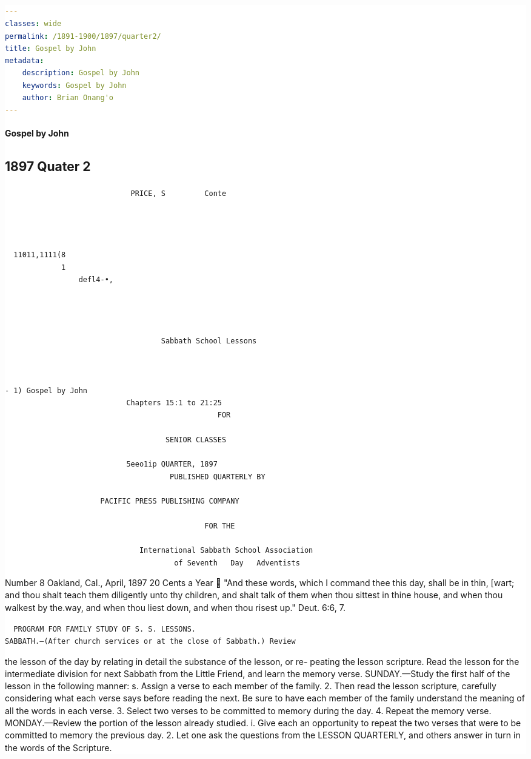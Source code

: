 ```yaml
---
classes: wide
permalink: /1891-1900/1897/quarter2/
title: Gospel by John
metadata:
    description: Gospel by John
    keywords: Gospel by John
    author: Brian Onang'o
---
```


#### Gospel by John

## 1897 Quater 2
                                 PRICE, S         Conte




      11011,1111(8
                 1
                     defl4-•,




                                        Sabbath School Lessons



    - 1) Gospel by John
                                Chapters 15:1 to 21:25
                                                     FOR

                                         SENIOR CLASSES

                                5eeo1ip QUARTER, 1897
                                          PUBLISHED QUARTERLY BY

                          PACIFIC PRESS PUBLISHING COMPANY

                                                  FOR THE

                                   International Sabbath School Association
                                           of Seventh   Day   Adventists



Number 8                         Oakland, Cal., April, 1897            20 Cents a Year
    "And these words, which I command thee this day, shall be in thin, [wart; and thou shalt
teach them diligently unto thy children, and shalt talk of them when thou sittest in thine
house, and when thou walkest by the.way, and when thou liest down, and when thou risest
up." Deut. 6:6, 7.

      PROGRAM FOR FAMILY STUDY OF S. S. LESSONS.
    SABBATH.—(After church services or at the close of Sabbath.) Review
the lesson of the day by relating in detail the substance of the lesson, or re-
peating the lesson scripture. Read the lesson for the intermediate division
for next Sabbath from the Little Friend, and learn the memory verse.
   SUNDAY.—Study the first half of the lesson in the following manner:
    s. Assign a verse to each member of the family.
    2. Then read the lesson scripture, carefully considering what each verse
says before reading the next. Be sure to have each member of the family
understand the meaning of all the words in each verse.
   3. Select two verses to be committed to memory during the day.
   4. Repeat the memory verse.
   MONDAY.—Review the portion of the lesson already studied.
    i. Give each an opportunity to repeat the two verses that were to be
committed to memory the previous day.
   2. Let one ask the questions from the LESSON QUARTERLY, and others
answer in turn in the words of the Scripture.
